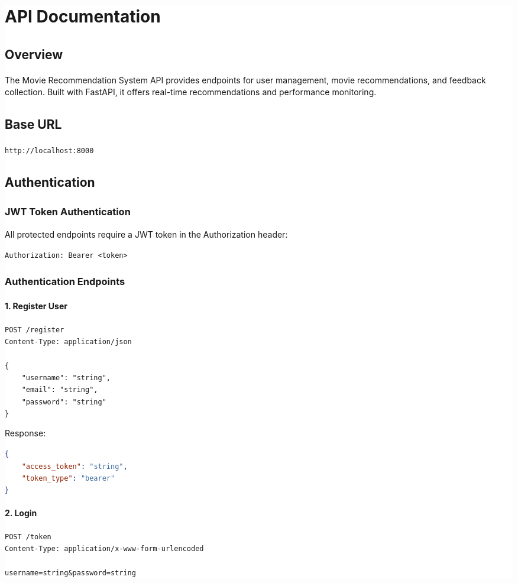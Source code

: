 # API Documentation

## Overview

The Movie Recommendation System API provides endpoints for user management, movie recommendations, and feedback collection. Built with FastAPI, it offers real-time recommendations and performance monitoring.

## Base URL

```
http://localhost:8000
```

## Authentication

### JWT Token Authentication

All protected endpoints require a JWT token in the Authorization header:

```
Authorization: Bearer <token>
```

### Authentication Endpoints

#### 1. Register User

```http
POST /register
Content-Type: application/json

{
    "username": "string",
    "email": "string",
    "password": "string"
}
```

Response:
```json
{
    "access_token": "string",
    "token_type": "bearer"
}
```

#### 2. Login

```http
POST /token
Content-Type: application/x-www-form-urlencoded

username=string&password=string
```
